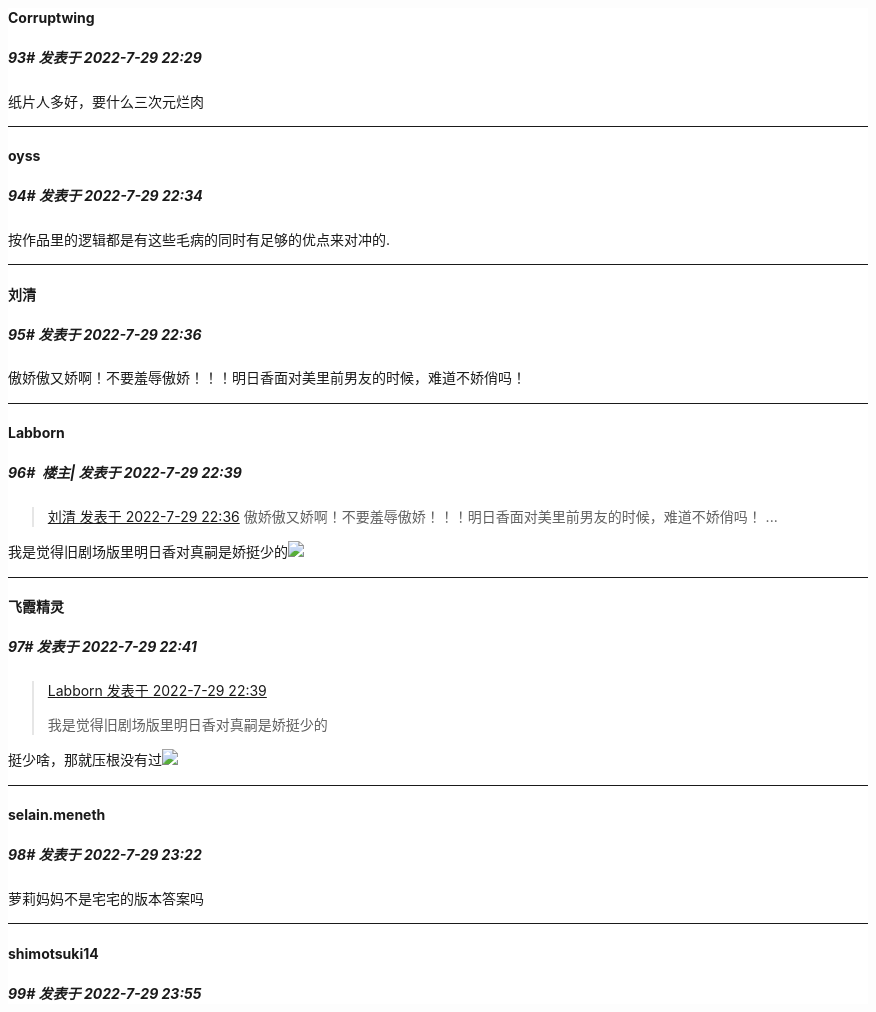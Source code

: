 ####  Corruptwing  
##### 93#       发表于 2022-7-29 22:29

纸片人多好，要什么三次元烂肉



*****

####  oyss  
##### 94#       发表于 2022-7-29 22:34

按作品里的逻辑都是有这些毛病的同时有足够的优点来对冲的.

*****

####  刘清  
##### 95#       发表于 2022-7-29 22:36

傲娇傲又娇啊！不要羞辱傲娇！！！明日香面对美里前男友的时候，难道不娇俏吗！

*****

####  Labborn  
##### 96#         楼主| 发表于 2022-7-29 22:39

<blockquote><a href="httphttps://bbs.saraba1st.com/2b/forum.php?mod=redirect&amp;goto=findpost&amp;pid=56860156&amp;ptid=2084210" target="_blank">刘清 发表于 2022-7-29 22:36</a>
傲娇傲又娇啊！不要羞辱傲娇！！！明日香面对美里前男友的时候，难道不娇俏吗！ ...</blockquote>
我是觉得旧剧场版里明日香对真嗣是娇挺少的<img src="https://static.saraba1st.com/image/smiley/face2017/064.png" referrerpolicy="no-referrer">

*****

####  飞霞精灵  
##### 97#       发表于 2022-7-29 22:41

<blockquote><a href="httphttps://bbs.saraba1st.com/2b/forum.php?mod=redirect&amp;goto=findpost&amp;pid=56860200&amp;ptid=2084210" target="_blank">Labborn 发表于 2022-7-29 22:39</a>

我是觉得旧剧场版里明日香对真嗣是娇挺少的</blockquote>
挺少啥，那就压根没有过<img src="https://static.saraba1st.com/image/smiley/face2017/067.png" referrerpolicy="no-referrer">



*****

####  selain.meneth  
##### 98#       发表于 2022-7-29 23:22

萝莉妈妈不是宅宅的版本答案吗



*****

####  shimotsuki14  
##### 99#       发表于 2022-7-29 23:55

